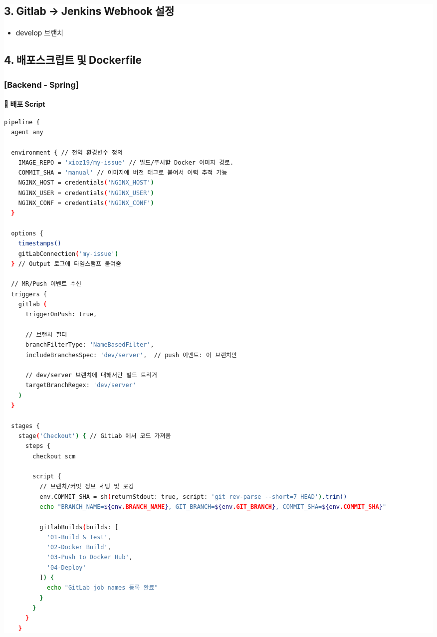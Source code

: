 ## 3. Gitlab → Jenkins Webhook 설정

- develop 브랜치

## 4. 배포스크립트 및 Dockerfile

### [Backend - Spring]

**📃 배포 Script**

```bash
pipeline {
  agent any

  environment { // 전역 환경변수 정의
    IMAGE_REPO = 'xioz19/my-issue' // 빌드/푸시할 Docker 이미지 경로.
    COMMIT_SHA = 'manual' // 이미지에 버전 태그로 붙여서 이력 추적 가능
    NGINX_HOST = credentials('NGINX_HOST')
    NGINX_USER = credentials('NGINX_USER')
    NGINX_CONF = credentials('NGINX_CONF')
  }

  options {
    timestamps()
    gitLabConnection('my-issue')
  } // Output 로그에 타임스탬프 붙여줌

  // MR/Push 이벤트 수신
  triggers {
    gitlab (
      triggerOnPush: true,

      // 브랜치 필터
      branchFilterType: 'NameBasedFilter',
      includeBranchesSpec: 'dev/server',  // push 이벤트: 이 브랜치만

      // dev/server 브랜치에 대해서만 빌드 트리거
      targetBranchRegex: 'dev/server'
    )
  }

  stages {
    stage('Checkout') { // GitLab 에서 코드 가져옴
      steps {
        checkout scm

        script {
          // 브랜치/커밋 정보 세팅 및 로깅
          env.COMMIT_SHA = sh(returnStdout: true, script: 'git rev-parse --short=7 HEAD').trim()
          echo "BRANCH_NAME=${env.BRANCH_NAME}, GIT_BRANCH=${env.GIT_BRANCH}, COMMIT_SHA=${env.COMMIT_SHA}"

          gitlabBuilds(builds: [
            '01-Build & Test',
            '02-Docker Build',
            '03-Push to Docker Hub',
            '04-Deploy'
          ]) {
            echo "GitLab job names 등록 완료"
          }
        }
      }
    }
```